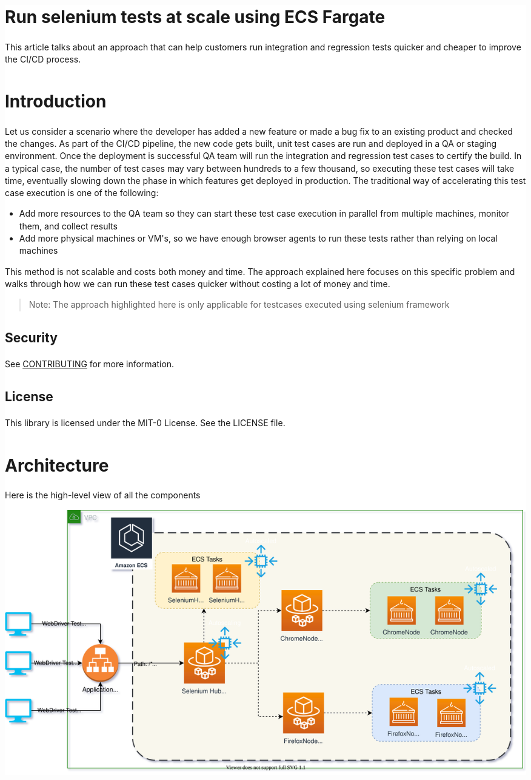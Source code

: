 # Run selenium tests at scale using ECS Fargate

This article talks about an approach that can help customers run integration and regression tests quicker and cheaper to improve the CI/CD process.

# Introduction

Let us consider a scenario where the developer has added a new feature or made a bug fix to an existing product and checked the changes. As part of the CI/CD pipeline, the new code gets built, unit test cases are run and deployed in a QA or staging environment. Once the deployment is successful QA team will run the integration and regression test cases to certify the build. In a typical case, the number of test cases may vary between hundreds to a few thousand, so executing these test cases will take time, eventually slowing down the phase in which features get deployed in production. The traditional way of accelerating this test case execution is one of the following:

- Add more resources to the QA team so they can start these test case execution in parallel from multiple machines, monitor them, and collect results
- Add more physical machines or VM's, so we have enough browser agents to run these tests rather than relying on local machines

This method is not scalable and costs both money and time. The approach explained here focuses on this specific problem and walks through how we can run these test cases quicker without costing a lot of money and time.

> Note: The approach highlighted here is only applicable for testcases executed using selenium framework

## Security

See [CONTRIBUTING](CONTRIBUTING.md#security-issue-notifications) for more information.

## License

This library is licensed under the MIT-0 License. See the LICENSE file.


# Architecture

Here is the high-level view of all the components

![architecture](images/arch.svg)